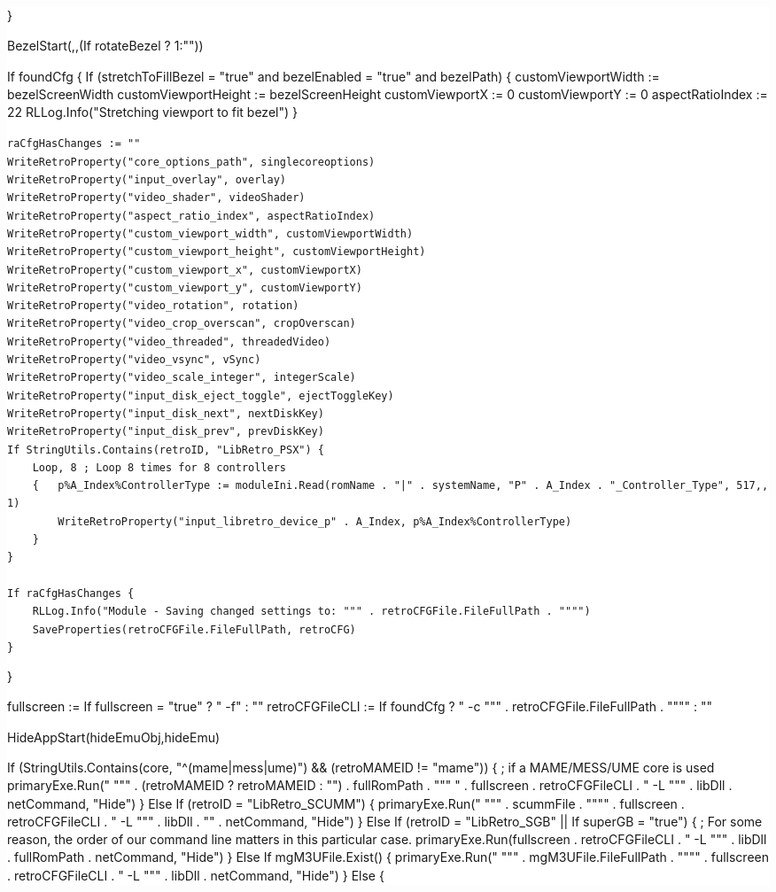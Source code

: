 }

BezelStart(,,(If rotateBezel ? 1:""))

If foundCfg {
	If (stretchToFillBezel = "true" and bezelEnabled = "true" and bezelPath)
	{
		customViewportWidth := bezelScreenWidth
		customViewportHeight := bezelScreenHeight
		customViewportX := 0
		customViewportY := 0
		aspectRatioIndex := 22
		RLLog.Info("Stretching viewport to fit bezel")
	}

	raCfgHasChanges := ""
	WriteRetroProperty("core_options_path", singlecoreoptions)
	WriteRetroProperty("input_overlay", overlay)
	WriteRetroProperty("video_shader", videoShader)
	WriteRetroProperty("aspect_ratio_index", aspectRatioIndex)
	WriteRetroProperty("custom_viewport_width", customViewportWidth)
	WriteRetroProperty("custom_viewport_height", customViewportHeight)
	WriteRetroProperty("custom_viewport_x", customViewportX)
	WriteRetroProperty("custom_viewport_y", customViewportY)
	WriteRetroProperty("video_rotation", rotation)
	WriteRetroProperty("video_crop_overscan", cropOverscan)
	WriteRetroProperty("video_threaded", threadedVideo)
	WriteRetroProperty("video_vsync", vSync)
	WriteRetroProperty("video_scale_integer", integerScale)
	WriteRetroProperty("input_disk_eject_toggle", ejectToggleKey)
	WriteRetroProperty("input_disk_next", nextDiskKey)
	WriteRetroProperty("input_disk_prev", prevDiskKey)
	If StringUtils.Contains(retroID, "LibRetro_PSX") {
		Loop, 8	; Loop 8 times for 8 controllers
		{	p%A_Index%ControllerType := moduleIni.Read(romName . "|" . systemName, "P" . A_Index . "_Controller_Type", 517,,1)
			WriteRetroProperty("input_libretro_device_p" . A_Index, p%A_Index%ControllerType)
		}
	}

	If raCfgHasChanges {
		RLLog.Info("Module - Saving changed settings to: """ . retroCFGFile.FileFullPath . """")
		SaveProperties(retroCFGFile.FileFullPath, retroCFG)
	}
}

fullscreen := If fullscreen = "true" ? " -f" : ""
retroCFGFileCLI := If foundCfg ? " -c """ . retroCFGFile.FileFullPath . """" : ""



HideAppStart(hideEmuObj,hideEmu)

If (StringUtils.Contains(core, "^(mame|mess|ume)") && (retroMAMEID != "mame")) {    ; if a MAME/MESS/UME core is used
	primaryExe.Run(" """ . (retroMAMEID ? retroMAMEID : "") . fullRomPath . """ " . fullscreen . retroCFGFileCLI . " -L """ . libDll . netCommand, "Hide")
} Else If (retroID = "LibRetro_SCUMM") {
	primaryExe.Run(" """ . scummFile . """" . fullscreen . retroCFGFileCLI . " -L """ . libDll . "" . netCommand, "Hide")
} Else If (retroID = "LibRetro_SGB" || If superGB = "true") { ; For some reason, the order of our command line matters in this particular case.
	primaryExe.Run(fullscreen . retroCFGFileCLI . " -L """ . libDll . fullRomPath . netCommand, "Hide")
} Else If mgM3UFile.Exist() {
	primaryExe.Run(" """ . mgM3UFile.FileFullPath . """" . fullscreen . retroCFGFileCLI . " -L """ . libDll . netCommand, "Hide")
} Else {